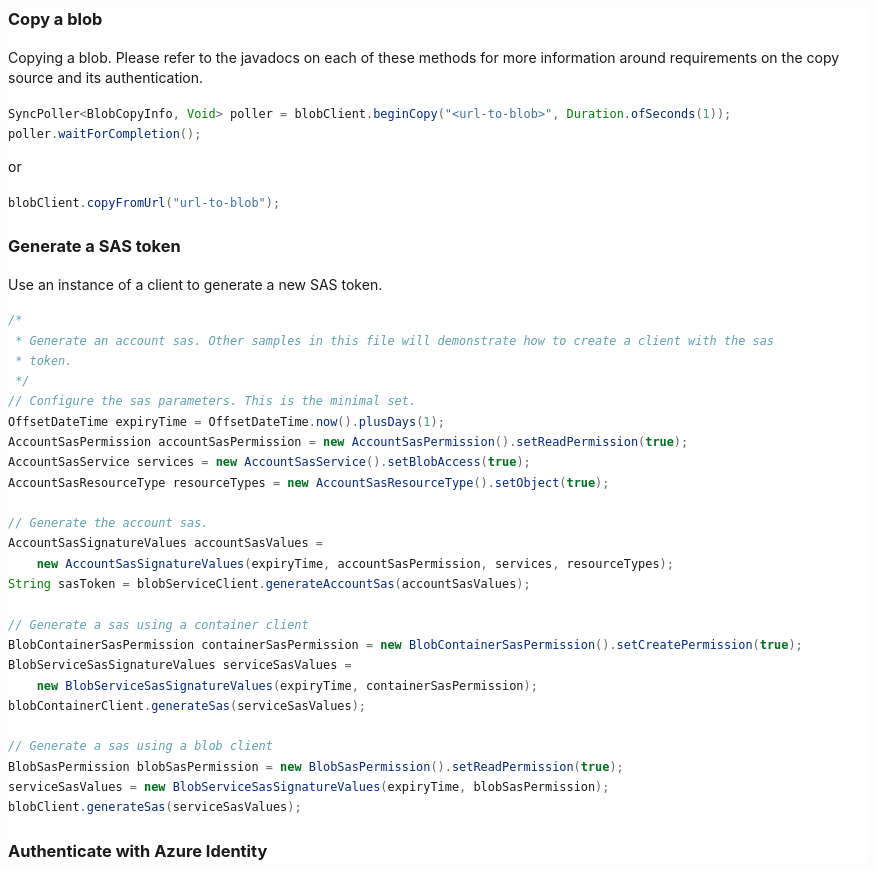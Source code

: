 ### Copy a blob

Copying a blob. Please refer to the javadocs on each of these methods for more information around requirements on the 
copy source and its authentication.

```java readme-sample-copyBlob
SyncPoller<BlobCopyInfo, Void> poller = blobClient.beginCopy("<url-to-blob>", Duration.ofSeconds(1));
poller.waitForCompletion();
```

or

```java readme-sample-copyBlob2
blobClient.copyFromUrl("url-to-blob");
```

### Generate a SAS token

Use an instance of a client to generate a new SAS token.


```java readme-sample-generateSas
/*
 * Generate an account sas. Other samples in this file will demonstrate how to create a client with the sas
 * token.
 */
// Configure the sas parameters. This is the minimal set.
OffsetDateTime expiryTime = OffsetDateTime.now().plusDays(1);
AccountSasPermission accountSasPermission = new AccountSasPermission().setReadPermission(true);
AccountSasService services = new AccountSasService().setBlobAccess(true);
AccountSasResourceType resourceTypes = new AccountSasResourceType().setObject(true);

// Generate the account sas.
AccountSasSignatureValues accountSasValues =
    new AccountSasSignatureValues(expiryTime, accountSasPermission, services, resourceTypes);
String sasToken = blobServiceClient.generateAccountSas(accountSasValues);

// Generate a sas using a container client
BlobContainerSasPermission containerSasPermission = new BlobContainerSasPermission().setCreatePermission(true);
BlobServiceSasSignatureValues serviceSasValues =
    new BlobServiceSasSignatureValues(expiryTime, containerSasPermission);
blobContainerClient.generateSas(serviceSasValues);

// Generate a sas using a blob client
BlobSasPermission blobSasPermission = new BlobSasPermission().setReadPermission(true);
serviceSasValues = new BlobServiceSasSignatureValues(expiryTime, blobSasPermission);
blobClient.generateSas(serviceSasValues);
```

### Authenticate with Azure Identity
